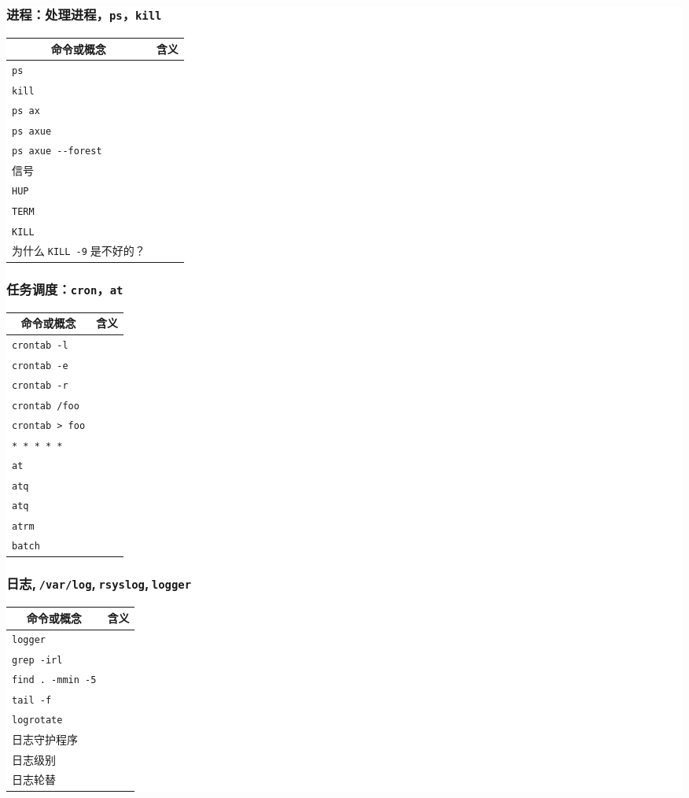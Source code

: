 
### 进程：处理进程，`ps`，`kill`

| 命令或概念 | 含义 |
| --- | --- |
| `ps` |  |
| `kill` |  |
| `ps ax` |  |
| `ps axue` |  |
| `ps axue --forest` |  |
| 信号 |  |
| `HUP` |  |
| `TERM` |  |
| `KILL` |  |
| 为什么 `KILL -9` 是不好的？ |  |

### 任务调度：`cron`，`at`

| 命令或概念 | 含义 |
| --- | --- |
| `crontab -l` |  |
| `crontab -e` |  |
| `crontab -r` |  |
| `crontab /foo` |  |
| `crontab > foo` |  |
| `* * * * *` |  |
| `at` |  |
| `atq` |  |
| `atq` |  |
| `atrm` |  |
| `batch` |  |

### 日志, `/var/log`, `rsyslog`, `logger`

| 命令或概念 | 含义 |
| --- | --- |
| `logger` |
| `grep -irl` |
| `find . -mmin -5` |
| `tail -f` |
| `logrotate` |
| 日志守护程序 |  |
| 日志级别 |  |
| 日志轮替 |  |
